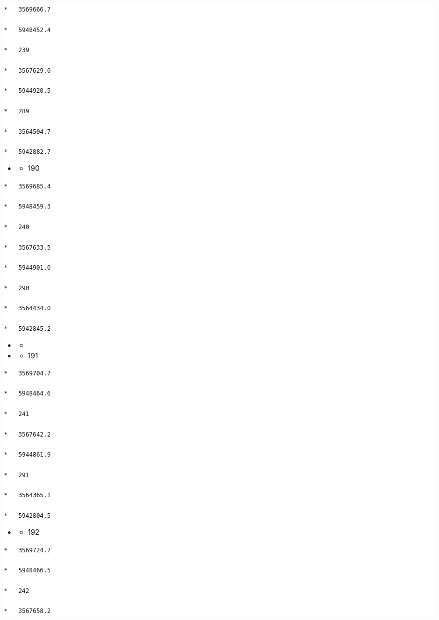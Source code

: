     *   3569666.7

    *   5948452.4

    *   239

    *   3567629.0

    *   5944920.5

    *   289

    *   3564504.7

    *   5942882.7


*    *   190

    *   3569685.4

    *   5948459.3

    *   240

    *   3567633.5

    *   5944901.0

    *   290

    *   3564434.0

    *   5942845.2


*    *

*    *   191

    *   3569704.7

    *   5948464.6

    *   241

    *   3567642.2

    *   5944861.9

    *   291

    *   3564365.1

    *   5942804.5


*    *   192

    *   3569724.7

    *   5948466.5

    *   242

    *   3567658.2
